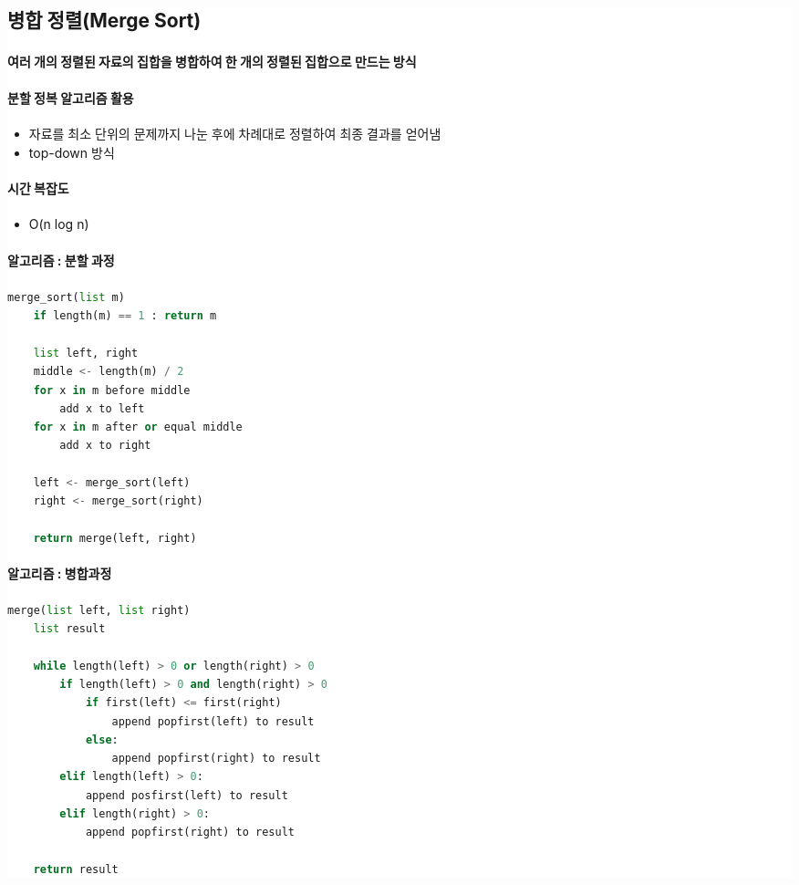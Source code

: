 

## 병합 정렬(Merge Sort)

#### 여러 개의 정렬된 자료의 집합을 병합하여 한 개의 정렬된 집합으로 만드는 방식

#### 분할 정복 알고리즘 활용

- 자료를 최소 단위의 문제까지 나눈 후에 차례대로 정렬하여 최종 결과를 얻어냄
- top-down 방식

#### 시간 복잡도

- O(n log n)



#### 알고리즘 : 분할 과정

```python
merge_sort(list m)
	if length(m) == 1 : return m
    
    list left, right
    middle <- length(m) / 2
    for x in m before middle
    	add x to left
    for x in m after or equal middle
    	add x to right
        
    left <- merge_sort(left)
    right <- merge_sort(right)
    
    return merge(left, right)
```



#### 알고리즘 : 병합과정

```python
merge(list left, list right)
	list result
    
    while length(left) > 0 or length(right) > 0
    	if length(left) > 0 and length(right) > 0
        	if first(left) <= first(right)
            	append popfirst(left) to result
            else:
                append popfirst(right) to result
        elif length(left) > 0:
            append posfirst(left) to result
        elif length(right) > 0:
            append popfirst(right) to result
            
    return result
```
